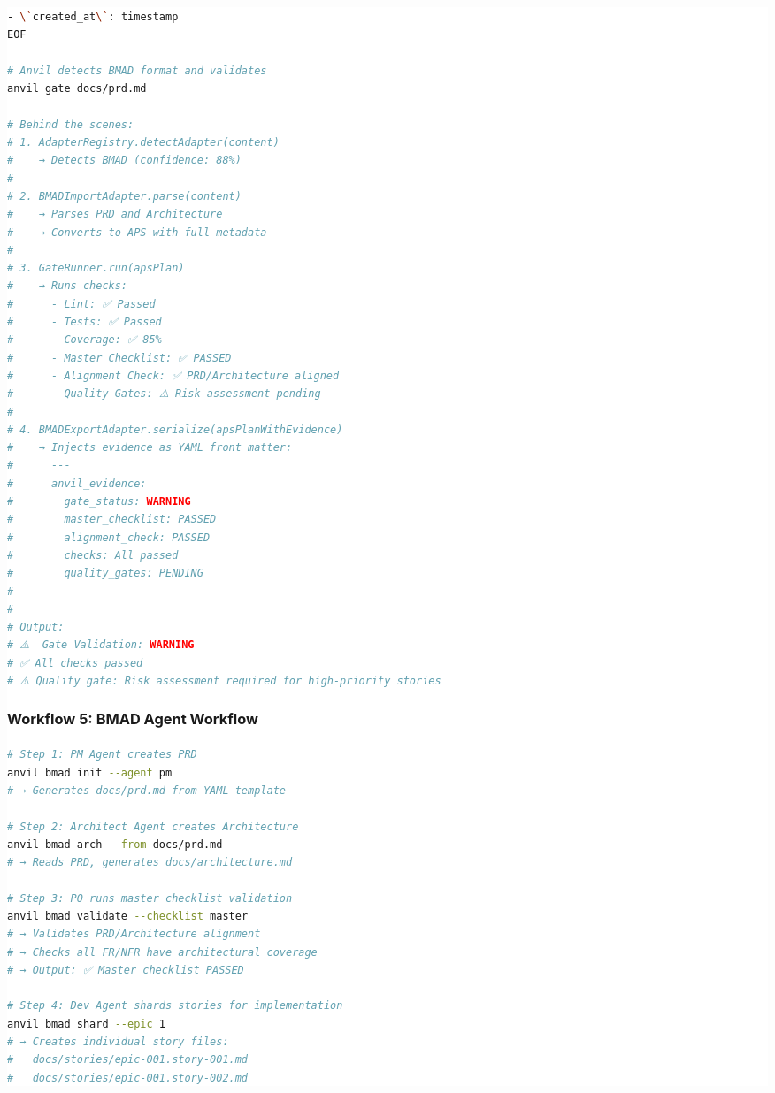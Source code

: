 ```bash
- \`created_at\`: timestamp
EOF

# Anvil detects BMAD format and validates
anvil gate docs/prd.md

# Behind the scenes:
# 1. AdapterRegistry.detectAdapter(content)
#    → Detects BMAD (confidence: 88%)
#
# 2. BMADImportAdapter.parse(content)
#    → Parses PRD and Architecture
#    → Converts to APS with full metadata
#
# 3. GateRunner.run(apsPlan)
#    → Runs checks:
#      - Lint: ✅ Passed
#      - Tests: ✅ Passed
#      - Coverage: ✅ 85%
#      - Master Checklist: ✅ PASSED
#      - Alignment Check: ✅ PRD/Architecture aligned
#      - Quality Gates: ⚠️ Risk assessment pending
#
# 4. BMADExportAdapter.serialize(apsPlanWithEvidence)
#    → Injects evidence as YAML front matter:
#      ---
#      anvil_evidence:
#        gate_status: WARNING
#        master_checklist: PASSED
#        alignment_check: PASSED
#        checks: All passed
#        quality_gates: PENDING
#      ---
#
# Output:
# ⚠️  Gate Validation: WARNING
# ✅ All checks passed
# ⚠️ Quality gate: Risk assessment required for high-priority stories
```

### Workflow 5: BMAD Agent Workflow

```bash
# Step 1: PM Agent creates PRD
anvil bmad init --agent pm
# → Generates docs/prd.md from YAML template

# Step 2: Architect Agent creates Architecture
anvil bmad arch --from docs/prd.md
# → Reads PRD, generates docs/architecture.md

# Step 3: PO runs master checklist validation
anvil bmad validate --checklist master
# → Validates PRD/Architecture alignment
# → Checks all FR/NFR have architectural coverage
# → Output: ✅ Master checklist PASSED

# Step 4: Dev Agent shards stories for implementation
anvil bmad shard --epic 1
# → Creates individual story files:
#   docs/stories/epic-001.story-001.md
#   docs/stories/epic-001.story-002.md

```
